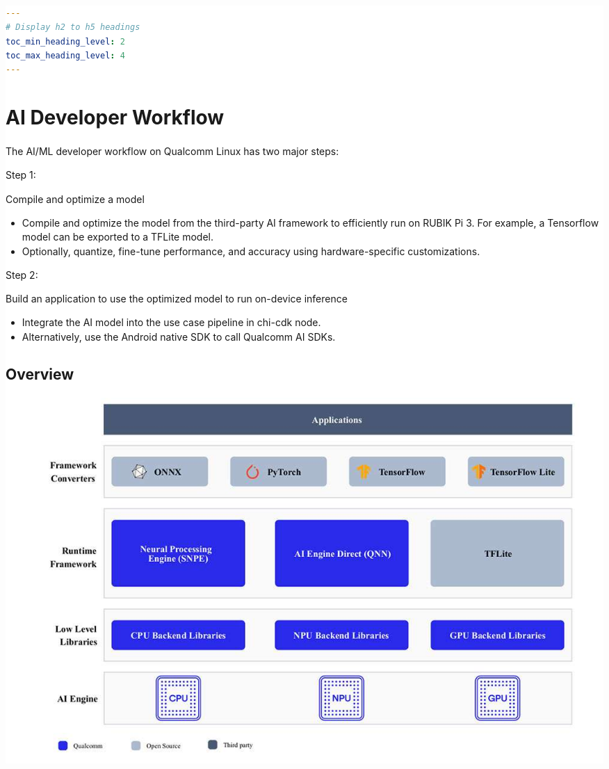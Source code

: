 ```yaml
---
# Display h2 to h5 headings
toc_min_heading_level: 2
toc_max_heading_level: 4
---
```


# AI Developer Workflow 
<a id="section-4"></a>

The AI/ML developer workflow on Qualcomm Linux has two major steps:

Step 1:

Compile and optimize a model

- Compile and optimize the model from the third-party AI framework to efficiently run on RUBIK Pi 3. For example, a Tensorflow model  can be exported to a TFLite model.
- Optionally, quantize, fine-tune performance, and accuracy using hardware-specific customizations.

Step 2:

Build an application to use the optimized model to run on-device inference
- Integrate the AI model into the use case pipeline in chi-cdk node.
- Alternatively, use the Android native SDK to call Qualcomm AI SDKs.



## Overview

![](images/image-167.jpg)
